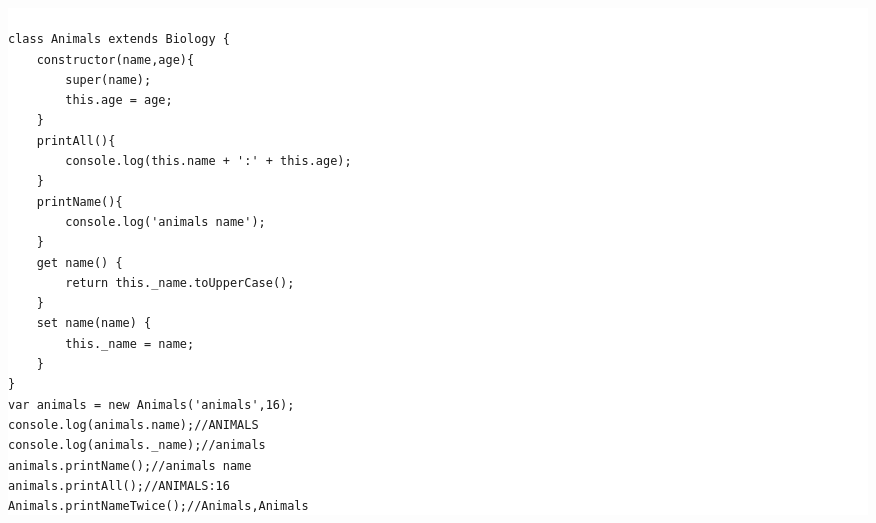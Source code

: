 ```
 
class Animals extends Biology {
    constructor(name,age){
        super(name);
        this.age = age;
    }
    printAll(){
        console.log(this.name + ':' + this.age);
    }
    printName(){
        console.log('animals name');
    }
    get name() {
        return this._name.toUpperCase();
    }
    set name(name) {
        this._name = name;
    }
}
var animals = new Animals('animals',16);
console.log(animals.name);//ANIMALS
console.log(animals._name);//animals
animals.printName();//animals name
animals.printAll();//ANIMALS:16
Animals.printNameTwice();//Animals,Animals
```
